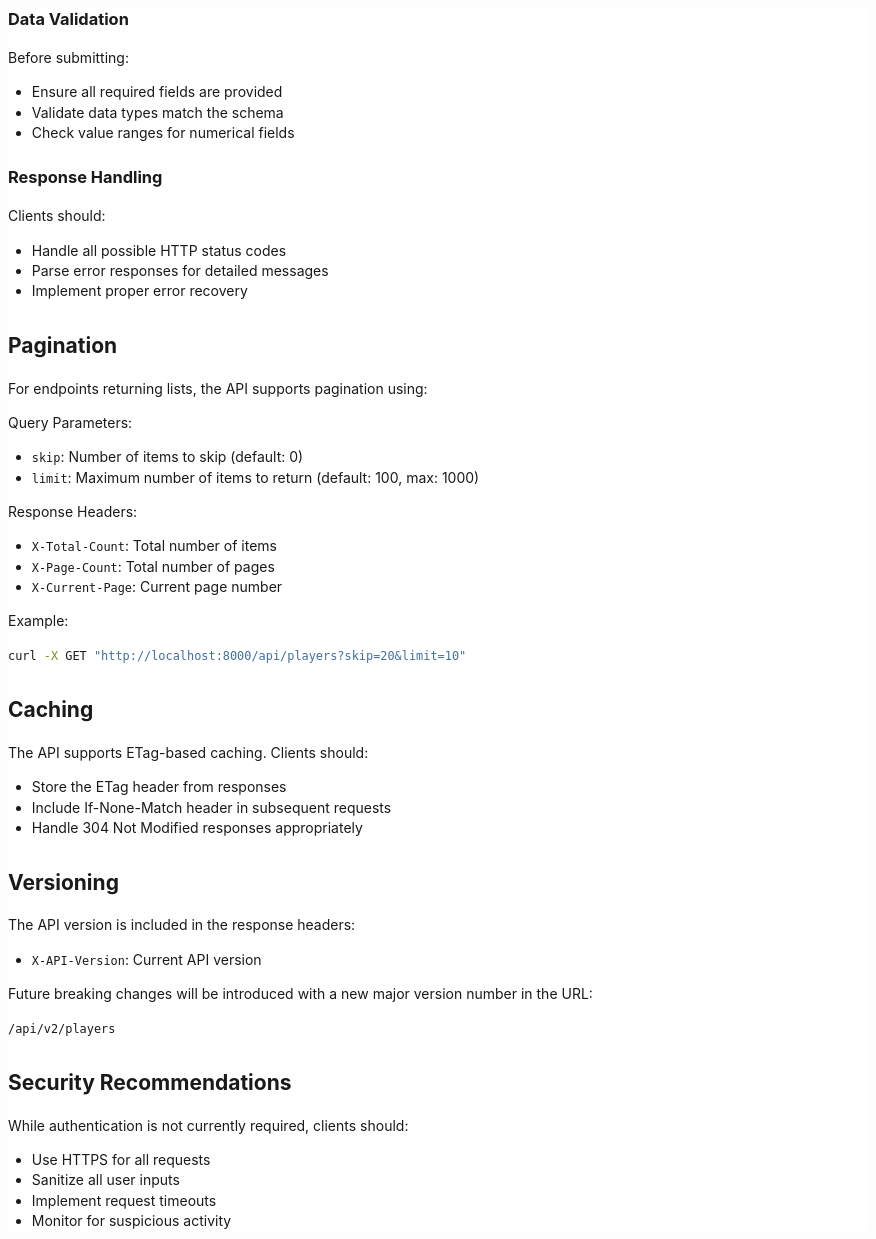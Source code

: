 ### Data Validation

Before submitting:
- Ensure all required fields are provided
- Validate data types match the schema
- Check value ranges for numerical fields

### Response Handling

Clients should:
- Handle all possible HTTP status codes
- Parse error responses for detailed messages
- Implement proper error recovery

## Pagination

For endpoints returning lists, the API supports pagination using:

Query Parameters:
- `skip`: Number of items to skip (default: 0)
- `limit`: Maximum number of items to return (default: 100, max: 1000)

Response Headers:
- `X-Total-Count`: Total number of items
- `X-Page-Count`: Total number of pages
- `X-Current-Page`: Current page number

Example:
```bash
curl -X GET "http://localhost:8000/api/players?skip=20&limit=10"
```

## Caching

The API supports ETag-based caching. Clients should:
- Store the ETag header from responses
- Include If-None-Match header in subsequent requests
- Handle 304 Not Modified responses appropriately

## Versioning

The API version is included in the response headers:
- `X-API-Version`: Current API version

Future breaking changes will be introduced with a new major version number in the URL:
```
/api/v2/players
```

## Security Recommendations

While authentication is not currently required, clients should:
- Use HTTPS for all requests
- Sanitize all user inputs
- Implement request timeouts
- Monitor for suspicious activity
